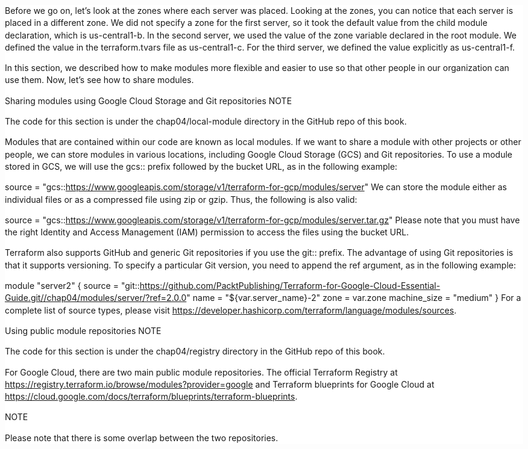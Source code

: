Before we go on, let’s look at the zones where each server was placed. Looking at the zones, you can notice that each server is placed in a different zone. We did not specify a zone for the first server, so it took the default value from the child module declaration, which is us-central1-b. In the second server, we used the value of the zone variable declared in the root module. We defined the value in the terraform.tvars file as us-central1-c. For the third server, we defined the value explicitly as us-central1-f.

In this section, we described how to make modules more flexible and easier to use so that other people in our organization can use them. Now, let’s see how to share modules.

Sharing modules using Google Cloud Storage and Git repositories
NOTE

The code for this section is under the chap04/local-module directory in the GitHub repo of this book.

Modules that are contained within our code are known as local modules. If we want to share a module with other projects or other people, we can store modules in various locations, including Google Cloud Storage (GCS) and Git repositories. To use a module stored in GCS, we will use the gcs:: prefix followed by the bucket URL, as in the following example:


source = "gcs::https://www.googleapis.com/storage/v1/terraform-for-gcp/modules/server"
We can store the module either as individual files or as a compressed file using zip or gzip. Thus, the following is also valid:


source       = "gcs::https://www.googleapis.com/storage/v1/terraform-for-gcp/modules/server.tar.gz"
Please note that you must have the right Identity and Access Management (IAM) permission to access the files using the bucket URL.

Terraform also supports GitHub and generic Git repositories if you use the git:: prefix. The advantage of using Git repositories is that it supports versioning. To specify a particular Git version, you need to append the ref argument, as in the following example:


module "server2" {
  source = "git::https://github.com/PacktPublishing/Terraform-for-Google-Cloud-Essential-Guide.git//chap04/modules/server/?ref=2.0.0"
  name         = "${var.server_name}-2"
  zone         = var.zone
  machine_size = "medium"
}
For a complete list of source types, please visit https://developer.hashicorp.com/terraform/language/modules/sources.

Using public module repositories
NOTE

The code for this section is under the chap04/registry directory in the GitHub repo of this book.

For Google Cloud, there are two main public module repositories. The official Terraform Registry at https://registry.terraform.io/browse/modules?provider=google and Terraform blueprints for Google Cloud at https://cloud.google.com/docs/terraform/blueprints/terraform-blueprints.

NOTE

Please note that there is some overlap between the two repositories.
